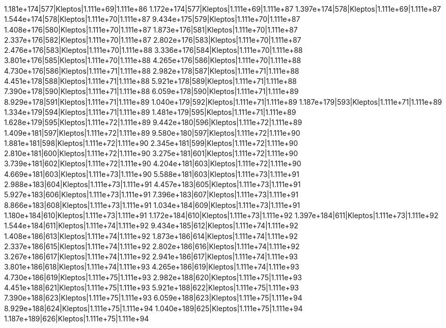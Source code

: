 1.181e+174|577|Kleptos|1.111e+69|1.111e+86
1.172e+174|577|Kleptos|1.111e+69|1.111e+87
1.397e+174|578|Kleptos|1.111e+69|1.111e+87
1.544e+174|578|Kleptos|1.111e+70|1.111e+87
9.434e+175|579|Kleptos|1.111e+70|1.111e+87
1.408e+176|580|Kleptos|1.111e+70|1.111e+87
1.873e+176|581|Kleptos|1.111e+70|1.111e+87
2.337e+176|582|Kleptos|1.111e+70|1.111e+87
2.802e+176|583|Kleptos|1.111e+70|1.111e+87
2.476e+176|583|Kleptos|1.111e+70|1.111e+88
3.336e+176|584|Kleptos|1.111e+70|1.111e+88
3.801e+176|585|Kleptos|1.111e+70|1.111e+88
4.265e+176|586|Kleptos|1.111e+70|1.111e+88
4.730e+176|586|Kleptos|1.111e+71|1.111e+88
2.982e+178|587|Kleptos|1.111e+71|1.111e+88
4.451e+178|588|Kleptos|1.111e+71|1.111e+88
5.921e+178|589|Kleptos|1.111e+71|1.111e+88
7.390e+178|590|Kleptos|1.111e+71|1.111e+88
6.059e+178|590|Kleptos|1.111e+71|1.111e+89
8.929e+178|591|Kleptos|1.111e+71|1.111e+89
1.040e+179|592|Kleptos|1.111e+71|1.111e+89
1.187e+179|593|Kleptos|1.111e+71|1.111e+89
1.334e+179|594|Kleptos|1.111e+71|1.111e+89
1.481e+179|595|Kleptos|1.111e+71|1.111e+89
1.628e+179|595|Kleptos|1.111e+72|1.111e+89
9.442e+180|596|Kleptos|1.111e+72|1.111e+89
1.409e+181|597|Kleptos|1.111e+72|1.111e+89
9.580e+180|597|Kleptos|1.111e+72|1.111e+90
1.881e+181|598|Kleptos|1.111e+72|1.111e+90
2.345e+181|599|Kleptos|1.111e+72|1.111e+90
2.810e+181|600|Kleptos|1.111e+72|1.111e+90
3.275e+181|601|Kleptos|1.111e+72|1.111e+90
3.739e+181|602|Kleptos|1.111e+72|1.111e+90
4.204e+181|603|Kleptos|1.111e+72|1.111e+90
4.669e+181|603|Kleptos|1.111e+73|1.111e+90
5.588e+181|603|Kleptos|1.111e+73|1.111e+91
2.988e+183|604|Kleptos|1.111e+73|1.111e+91
4.457e+183|605|Kleptos|1.111e+73|1.111e+91
5.927e+183|606|Kleptos|1.111e+73|1.111e+91
7.396e+183|607|Kleptos|1.111e+73|1.111e+91
8.866e+183|608|Kleptos|1.111e+73|1.111e+91
1.034e+184|609|Kleptos|1.111e+73|1.111e+91
1.180e+184|610|Kleptos|1.111e+73|1.111e+91
1.172e+184|610|Kleptos|1.111e+73|1.111e+92
1.397e+184|611|Kleptos|1.111e+73|1.111e+92
1.544e+184|611|Kleptos|1.111e+74|1.111e+92
9.434e+185|612|Kleptos|1.111e+74|1.111e+92
1.408e+186|613|Kleptos|1.111e+74|1.111e+92
1.873e+186|614|Kleptos|1.111e+74|1.111e+92
2.337e+186|615|Kleptos|1.111e+74|1.111e+92
2.802e+186|616|Kleptos|1.111e+74|1.111e+92
3.267e+186|617|Kleptos|1.111e+74|1.111e+92
2.941e+186|617|Kleptos|1.111e+74|1.111e+93
3.801e+186|618|Kleptos|1.111e+74|1.111e+93
4.265e+186|619|Kleptos|1.111e+74|1.111e+93
4.730e+186|619|Kleptos|1.111e+75|1.111e+93
2.982e+188|620|Kleptos|1.111e+75|1.111e+93
4.451e+188|621|Kleptos|1.111e+75|1.111e+93
5.921e+188|622|Kleptos|1.111e+75|1.111e+93
7.390e+188|623|Kleptos|1.111e+75|1.111e+93
6.059e+188|623|Kleptos|1.111e+75|1.111e+94
8.929e+188|624|Kleptos|1.111e+75|1.111e+94
1.040e+189|625|Kleptos|1.111e+75|1.111e+94
1.187e+189|626|Kleptos|1.111e+75|1.111e+94